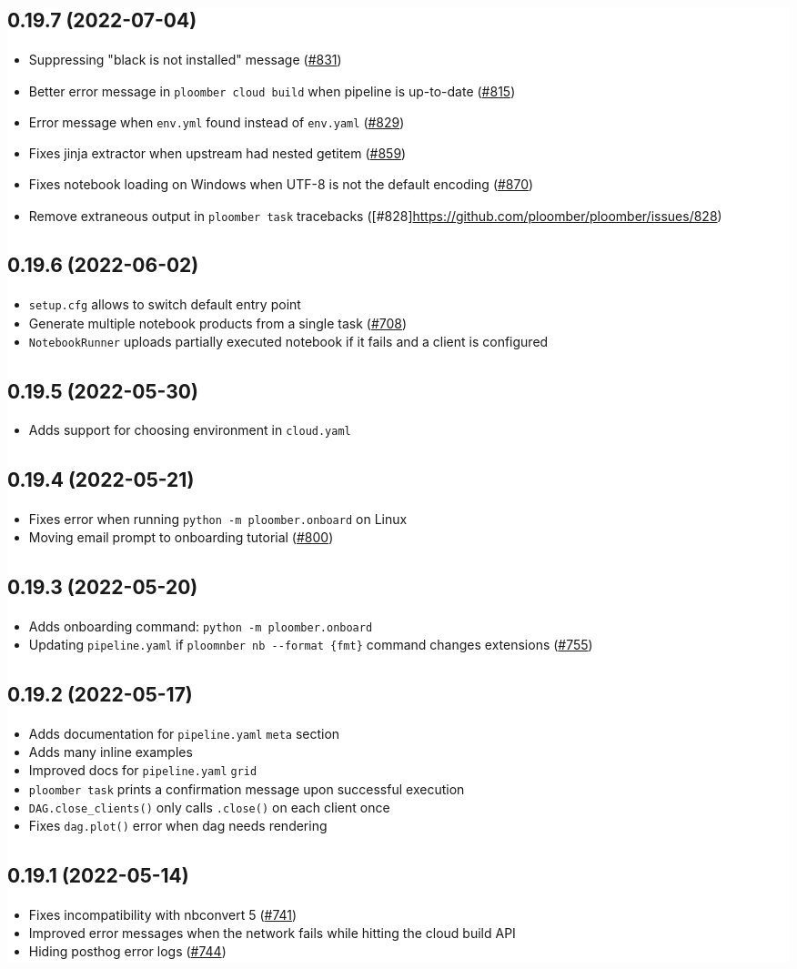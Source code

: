 ## 0.19.7 (2022-07-04)
* Suppressing "black is not installed" message ([#831](https://github.com/ploomber/ploomber/issues/831))
* Better error message in `ploomber cloud build` when pipeline is up-to-date ([#815](https://github.com/ploomber/ploomber/issues/815))
* Error message when `env.yml` found instead of `env.yaml` ([#829](https://github.com/ploomber/ploomber/issues/829))
* Fixes jinja extractor when upstream had nested getitem ([#859](https://github.com/ploomber/ploomber/issues/859))
* Fixes notebook loading on Windows when UTF-8 is not the default encoding ([#870](https://github.com/ploomber/ploomber/issues/870))

* Remove extraneous output in `ploomber task` tracebacks ([#828]https://github.com/ploomber/ploomber/issues/828)

## 0.19.6 (2022-06-02)
* `setup.cfg` allows to switch default entry point
* Generate multiple notebook products from a single task ([#708](https://github.com/ploomber/ploomber/issues/708))
* `NotebookRunner` uploads partially executed notebook if it fails and a client is configured

## 0.19.5 (2022-05-30)
* Adds support for choosing environment in `cloud.yaml`

## 0.19.4 (2022-05-21)
* Fixes error when running `python -m ploomber.onboard` on Linux
* Moving email prompt to onboarding tutorial ([#800](https://github.com/ploomber/ploomber/issues/800))

## 0.19.3 (2022-05-20)
* Adds onboarding command: `python -m ploomber.onboard`
* Updating `pipeline.yaml` if `ploomnber nb --format {fmt}` command changes extensions ([#755](https://github.com/ploomber/ploomber/issues/755))

## 0.19.2 (2022-05-17)
* Adds documentation for `pipeline.yaml` `meta` section
* Adds many inline examples
* Improved docs for `pipeline.yaml` `grid`
* `ploomber task` prints a confirmation message upon successful execution
* `DAG.close_clients()` only calls `.close()` on each client once
* Fixes `dag.plot()` error when dag needs rendering

## 0.19.1 (2022-05-14)
* Fixes incompatibility with nbconvert 5 ([#741](https://github.com/ploomber/ploomber/issues/741))
* Improved error messages when the network fails while hitting the cloud build API
* Hiding posthog error logs ([#744](https://github.com/ploomber/ploomber/issues/744))

